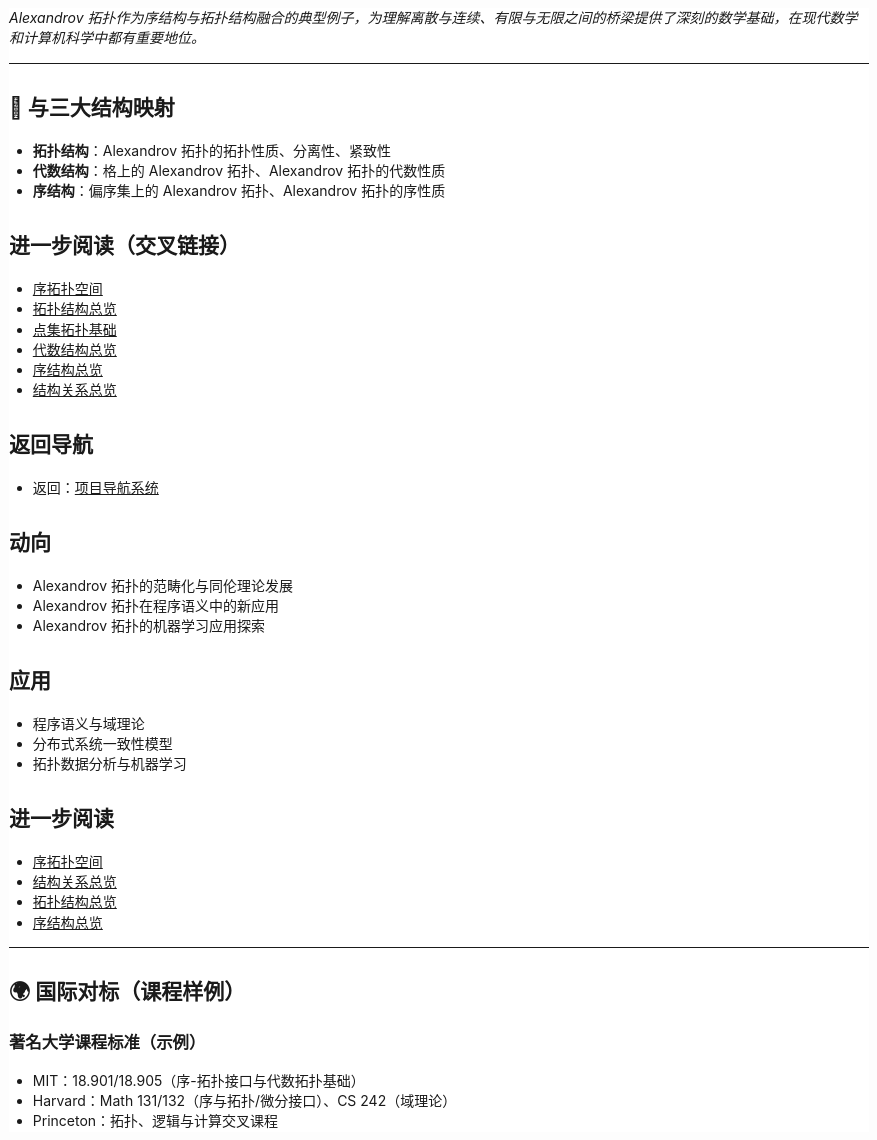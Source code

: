 
*Alexandrov 拓扑作为序结构与拓扑结构融合的典型例子，为理解离散与连续、有限与无限之间的桥梁提供了深刻的数学基础，在现代数学和计算机科学中都有重要地位。*

---

## 🔄 与三大结构映射

- **拓扑结构**：Alexandrov 拓扑的拓扑性质、分离性、紧致性
- **代数结构**：格上的 Alexandrov 拓扑、Alexandrov 拓扑的代数性质
- **序结构**：偏序集上的 Alexandrov 拓扑、Alexandrov 拓扑的序性质

## 进一步阅读（交叉链接）

- [序拓扑空间](./序拓扑空间.md)
- [拓扑结构总览](../../01-拓扑结构/拓扑结构总览.md)
- [点集拓扑基础](../../01-拓扑结构/01-基础理论/点集拓扑基础.md)
- [代数结构总览](../../02-代数结构/代数结构总览.md)
- [序结构总览](../../03-序结构/序结构总览.md)
- [结构关系总览](../结构关系总览.md)

## 返回导航

- 返回：[项目导航系统](../../项目导航系统.md)

## 动向

- Alexandrov 拓扑的范畴化与同伦理论发展
- Alexandrov 拓扑在程序语义中的新应用
- Alexandrov 拓扑的机器学习应用探索

## 应用

- 程序语义与域理论
- 分布式系统一致性模型
- 拓扑数据分析与机器学习

## 进一步阅读

- [序拓扑空间](./序拓扑空间.md)
- [结构关系总览](../结构关系总览.md)
- [拓扑结构总览](../../01-拓扑结构/拓扑结构总览.md)
- [序结构总览](../../03-序结构/序结构总览.md)

---

## 🌍 国际对标（课程样例）

### 著名大学课程标准（示例）

- MIT：18.901/18.905（序-拓扑接口与代数拓扑基础）
- Harvard：Math 131/132（序与拓扑/微分接口）、CS 242（域理论）
- Princeton：拓扑、逻辑与计算交叉课程
